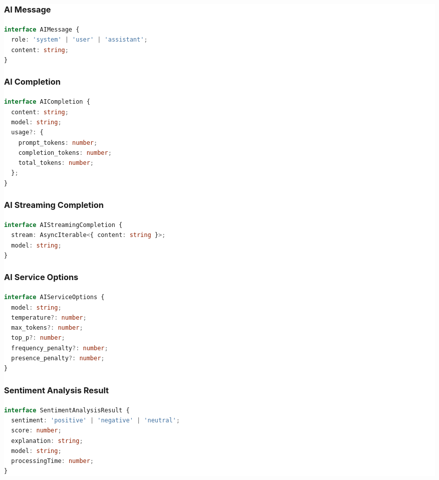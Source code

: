 ### AI Message

```typescript
interface AIMessage {
  role: 'system' | 'user' | 'assistant';
  content: string;
}
```

### AI Completion

```typescript
interface AICompletion {
  content: string;
  model: string;
  usage?: {
    prompt_tokens: number;
    completion_tokens: number;
    total_tokens: number;
  };
}
```

### AI Streaming Completion

```typescript
interface AIStreamingCompletion {
  stream: AsyncIterable<{ content: string }>;
  model: string;
}
```

### AI Service Options

```typescript
interface AIServiceOptions {
  model: string;
  temperature?: number;
  max_tokens?: number;
  top_p?: number;
  frequency_penalty?: number;
  presence_penalty?: number;
}
```

### Sentiment Analysis Result

```typescript
interface SentimentAnalysisResult {
  sentiment: 'positive' | 'negative' | 'neutral';
  score: number;
  explanation: string;
  model: string;
  processingTime: number;
}
```
